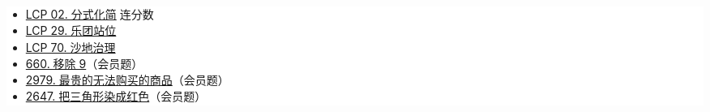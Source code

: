 * [LCP 02. 分式化简](https://leetcode.cn/problems/deep-dark-fraction/) 连分数
* [LCP 29. 乐团站位](https://leetcode.cn/problems/SNJvJP/)
* [LCP 70. 沙地治理](https://leetcode.cn/problems/XxZZjK/)
* [660\. 移除 9](https://leetcode.cn/problems/remove-9/)（会员题）
* [2979\. 最贵的无法购买的商品](https://leetcode.cn/problems/most-expensive-item-that-can-not-be-bought/)（会员题）
* [2647\. 把三角形染成红色](https://leetcode.cn/problems/color-the-triangle-red/)（会员题）

